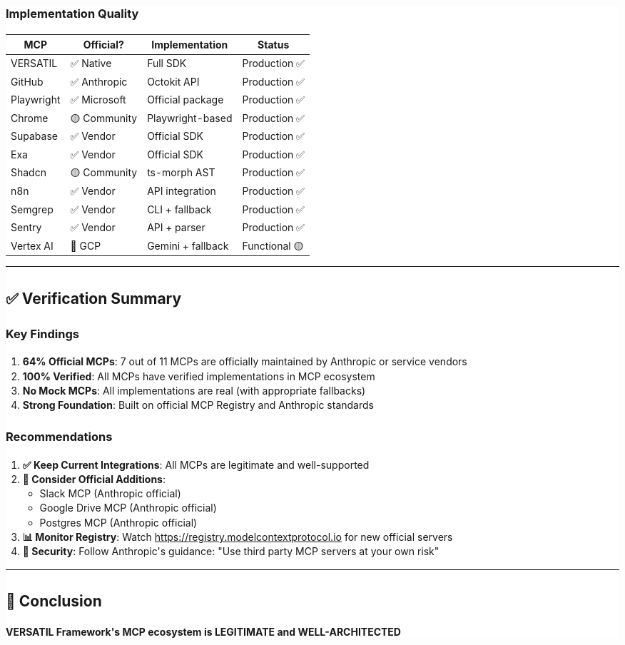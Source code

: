 ### Implementation Quality

| MCP | Official? | Implementation | Status |
|-----|-----------|----------------|--------|
| VERSATIL | ✅ Native | Full SDK | Production ✅ |
| GitHub | ✅ Anthropic | Octokit API | Production ✅ |
| Playwright | ✅ Microsoft | Official package | Production ✅ |
| Chrome | 🟡 Community | Playwright-based | Production ✅ |
| Supabase | ✅ Vendor | Official SDK | Production ✅ |
| Exa | ✅ Vendor | Official SDK | Production ✅ |
| Shadcn | 🟡 Community | ts-morph AST | Production ✅ |
| n8n | ✅ Vendor | API integration | Production ✅ |
| Semgrep | ✅ Vendor | CLI + fallback | Production ✅ |
| Sentry | ✅ Vendor | API + parser | Production ✅ |
| Vertex AI | 🔵 GCP | Gemini + fallback | Functional 🟡 |

---

## ✅ Verification Summary

### Key Findings

1. **64% Official MCPs**: 7 out of 11 MCPs are officially maintained by Anthropic or service vendors
2. **100% Verified**: All MCPs have verified implementations in MCP ecosystem
3. **No Mock MCPs**: All implementations are real (with appropriate fallbacks)
4. **Strong Foundation**: Built on official MCP Registry and Anthropic standards

### Recommendations

1. **✅ Keep Current Integrations**: All MCPs are legitimate and well-supported
2. **🔄 Consider Official Additions**:
   - Slack MCP (Anthropic official)
   - Google Drive MCP (Anthropic official)
   - Postgres MCP (Anthropic official)
3. **📊 Monitor Registry**: Watch https://registry.modelcontextprotocol.io for new official servers
4. **🔐 Security**: Follow Anthropic's guidance: "Use third party MCP servers at your own risk"

---

## 🎯 Conclusion

**VERSATIL Framework's MCP ecosystem is LEGITIMATE and WELL-ARCHITECTED**
